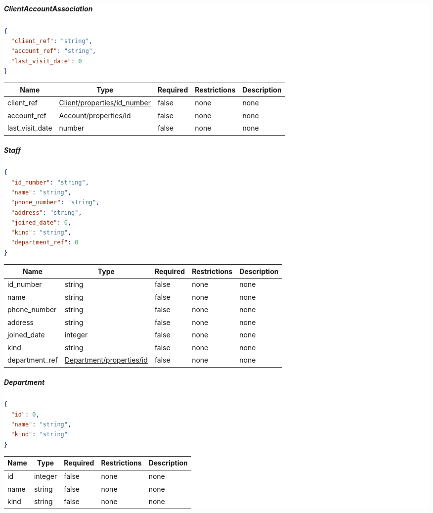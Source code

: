 ##### ClientAccountAssociation


```json
{
  "client_ref": "string",
  "account_ref": "string",
  "last_visit_date": 0
}

```
| Name            | Type                                                         | Required | Restrictions | Description |
| --------------- | ------------------------------------------------------------ | -------- | ------------ | ----------- |
| client_ref      | [Client/properties/id_number](#schemaclient/properties/id_number) | false    | none         | none        |
| account_ref     | [Account/properties/id](#schemaaccount/properties/id)        | false    | none         | none        |
| last_visit_date | number                                                       | false    | none         | none        |

##### Staff


```json
{
  "id_number": "string",
  "name": "string",
  "phone_number": "string",
  "address": "string",
  "joined_date": 0,
  "kind": "string",
  "department_ref": 0
}

```
| Name           | Type                                                        | Required | Restrictions | Description |
| -------------- | ----------------------------------------------------------- | -------- | ------------ | ----------- |
| id_number      | string                                                      | false    | none         | none        |
| name           | string                                                      | false    | none         | none        |
| phone_number   | string                                                      | false    | none         | none        |
| address        | string                                                      | false    | none         | none        |
| joined_date    | integer                                                     | false    | none         | none        |
| kind           | string                                                      | false    | none         | none        |
| department_ref | [Department/properties/id](#schemadepartment/properties/id) | false    | none         | none        |

##### Department


```json
{
  "id": 0,
  "name": "string",
  "kind": "string"
}

```
| Name | Type    | Required | Restrictions | Description |
| ---- | ------- | -------- | ------------ | ----------- |
| id   | integer | false    | none         | none        |
| name | string  | false    | none         | none        |
| kind | string  | false    | none         | none        |

